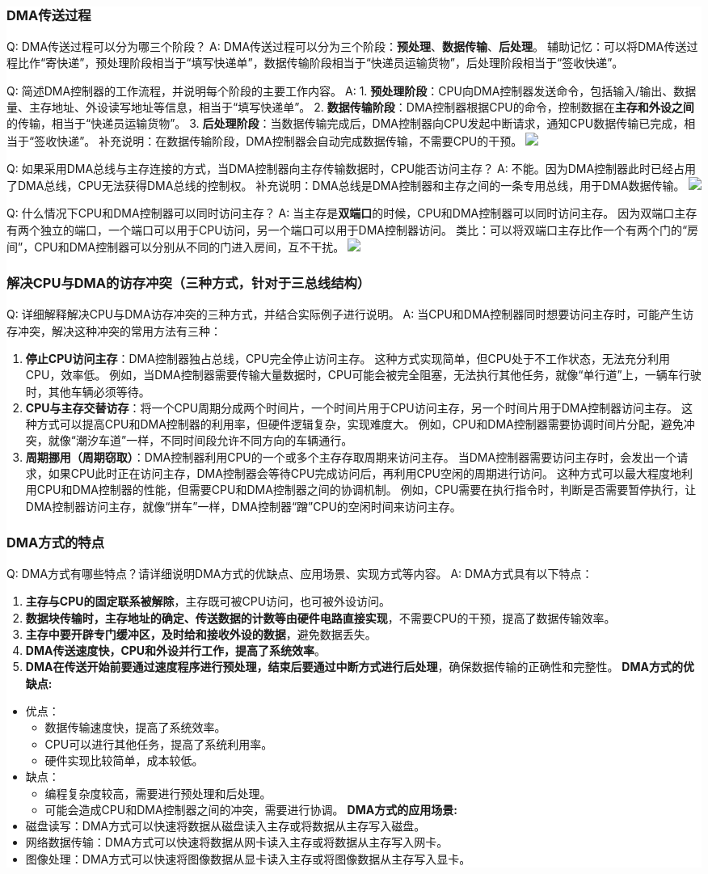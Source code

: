 
### DMA传送过程

Q: DMA传送过程可以分为哪三个阶段？
A: DMA传送过程可以分为三个阶段：**预处理**、**数据传输**、**后处理**。
辅助记忆：可以将DMA传送过程比作“寄快递”，预处理阶段相当于“填写快递单”，数据传输阶段相当于“快递员运输货物”，后处理阶段相当于“签收快递”。


Q: 简述DMA控制器的工作流程，并说明每个阶段的主要工作内容。
A: 1. **预处理阶段**：CPU向DMA控制器发送命令，包括输入/输出、数据量、主存地址、外设读写地址等信息，相当于“填写快递单”。
2. **数据传输阶段**：DMA控制器根据CPU的命令，控制数据在**主存和外设之间**的传输，相当于“快递员运输货物”。
3. **后处理阶段**：当数据传输完成后，DMA控制器向CPU发起中断请求，通知CPU数据传输已完成，相当于“签收快递”。
补充说明：在数据传输阶段，DMA控制器会自动完成数据传输，不需要CPU的干预。
![](https://img.hwenyi.live/202408121640077.webp)


Q: 如果采用DMA总线与主存连接的方式，当DMA控制器向主存传输数据时，CPU能否访问主存？
A: 不能。因为DMA控制器此时已经占用了DMA总线，CPU无法获得DMA总线的控制权。
补充说明：DMA总线是DMA控制器和主存之间的一条专用总线，用于DMA数据传输。
![](https://img.hwenyi.live/202408121640077.webp)


Q: 什么情况下CPU和DMA控制器可以同时访问主存？
A: 当主存是**双端口**的时候，CPU和DMA控制器可以同时访问主存。
因为双端口主存有两个独立的端口，一个端口可以用于CPU访问，另一个端口可以用于DMA控制器访问。
类比：可以将双端口主存比作一个有两个门的“房间”，CPU和DMA控制器可以分别从不同的门进入房间，互不干扰。
![](https://img.hwenyi.live/202408121640077.webp)


### 解决CPU与DMA的访存冲突（三种方式，针对于三总线结构）

Q: 详细解释解决CPU与DMA访存冲突的三种方式，并结合实际例子进行说明。
A: 当CPU和DMA控制器同时想要访问主存时，可能产生访存冲突，解决这种冲突的常用方法有三种：
1. **停止CPU访问主存**：DMA控制器独占总线，CPU完全停止访问主存。
   这种方式实现简单，但CPU处于不工作状态，无法充分利用CPU，效率低。
   例如，当DMA控制器需要传输大量数据时，CPU可能会被完全阻塞，无法执行其他任务，就像“单行道”上，一辆车行驶时，其他车辆必须等待。
2. **CPU与主存交替访存**：将一个CPU周期分成两个时间片，一个时间片用于CPU访问主存，另一个时间片用于DMA控制器访问主存。
   这种方式可以提高CPU和DMA控制器的利用率，但硬件逻辑复杂，实现难度大。
   例如，CPU和DMA控制器需要协调时间片分配，避免冲突，就像“潮汐车道”一样，不同时间段允许不同方向的车辆通行。
3. **周期挪用（周期窃取）**：DMA控制器利用CPU的一个或多个主存存取周期来访问主存。
   当DMA控制器需要访问主存时，会发出一个请求，如果CPU此时正在访问主存，DMA控制器会等待CPU完成访问后，再利用CPU空闲的周期进行访问。
   这种方式可以最大程度地利用CPU和DMA控制器的性能，但需要CPU和DMA控制器之间的协调机制。
   例如，CPU需要在执行指令时，判断是否需要暂停执行，让DMA控制器访问主存，就像“拼车”一样，DMA控制器“蹭”CPU的空闲时间来访问主存。


### DMA方式的特点

Q: DMA方式有哪些特点？请详细说明DMA方式的优缺点、应用场景、实现方式等内容。
A: DMA方式具有以下特点：
1. **主存与CPU的固定联系被解除**，主存既可被CPU访问，也可被外设访问。
2. **数据块传输时，主存地址的确定、传送数据的计数等由硬件电路直接实现**，不需要CPU的干预，提高了数据传输效率。
3. **主存中要开辟专门缓冲区，及时给和接收外设的数据**，避免数据丢失。
4. **DMA传送速度快，CPU和外设并行工作，提高了系统效率**。
5. **DMA在传送开始前要通过速度程序进行预处理，结束后要通过中断方式进行后处理**，确保数据传输的正确性和完整性。
**DMA方式的优缺点:**
- 优点：
    - 数据传输速度快，提高了系统效率。
    - CPU可以进行其他任务，提高了系统利用率。
    - 硬件实现比较简单，成本较低。
- 缺点：
    - 编程复杂度较高，需要进行预处理和后处理。
    - 可能会造成CPU和DMA控制器之间的冲突，需要进行协调。
**DMA方式的应用场景:**
- 磁盘读写：DMA方式可以快速将数据从磁盘读入主存或将数据从主存写入磁盘。
- 网络数据传输：DMA方式可以快速将数据从网卡读入主存或将数据从主存写入网卡。
- 图像处理：DMA方式可以快速将图像数据从显卡读入主存或将图像数据从主存写入显卡。